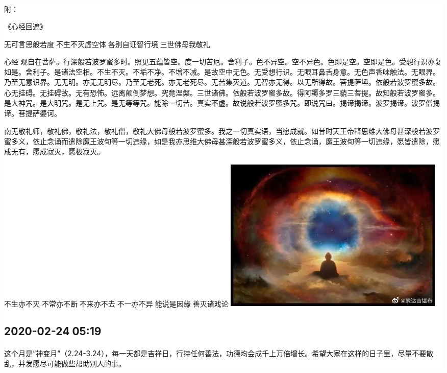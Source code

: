 附：

《心经回遮》

无可言思般若度  不生不灭虚空体
各别自证智行境  三世佛母我敬礼

心经
观自在菩萨。行深般若波罗蜜多时。照见五蕴皆空。度一切苦厄。舍利子。色不异空。空不异色。色即是空。空即是色。受想行识亦复如是。舍利子。是诸法空相。不生不灭。不垢不净。不增不减。是故空中无色。无受想行识。无眼耳鼻舌身意。无色声香味触法。无眼界。乃至无意识界。无无明。亦无无明尽。乃至无老死。亦无老死尽。无苦集灭道。无智亦无得。以无所得故。菩提萨埵。依般若波罗蜜多故。心无挂碍。无挂碍故。无有恐怖。远离颠倒梦想。究竟涅槃。三世诸佛。依般若波罗蜜多故。得阿耨多罗三藐三菩提。故知般若波罗蜜多。是大神咒。是大明咒。是无上咒。是无等等咒。能除一切苦。真实不虚。故说般若波罗蜜多咒。即说咒曰。揭谛揭谛。波罗揭谛。波罗僧揭谛。菩提萨婆诃。

南无敬礼师，敬礼佛，敬礼法，敬礼僧，敬礼大佛母般若波罗蜜多。我之一切真实语，当愿成就。如昔时天王帝释思维大佛母甚深般若波罗蜜多义，依止念诵而遣除魔王波旬等一切违缘，如是我亦思维大佛母甚深般若波罗蜜多义，依止念诵，魔王波旬等一切违缘，愿皆遣除，愿成无有，愿成寂灭，愿极寂灭。

不生亦不灭  不常亦不断
不来亦不去  不一亦不异
能说是因缘  善灭诸戏论
<img src="./Image/697ccf95ly1gc50hg4vftj20hs0ccadf.jpg" width="400">
 ## 2020-02-24 05:19
这个月是“神变月”（2.24-3.24），每一天都是吉祥日，行持任何善法，功德均会成千上万倍增长。希望大家在这样的日子里，尽量不要散乱，并发愿尽可能做些帮助别人的事。